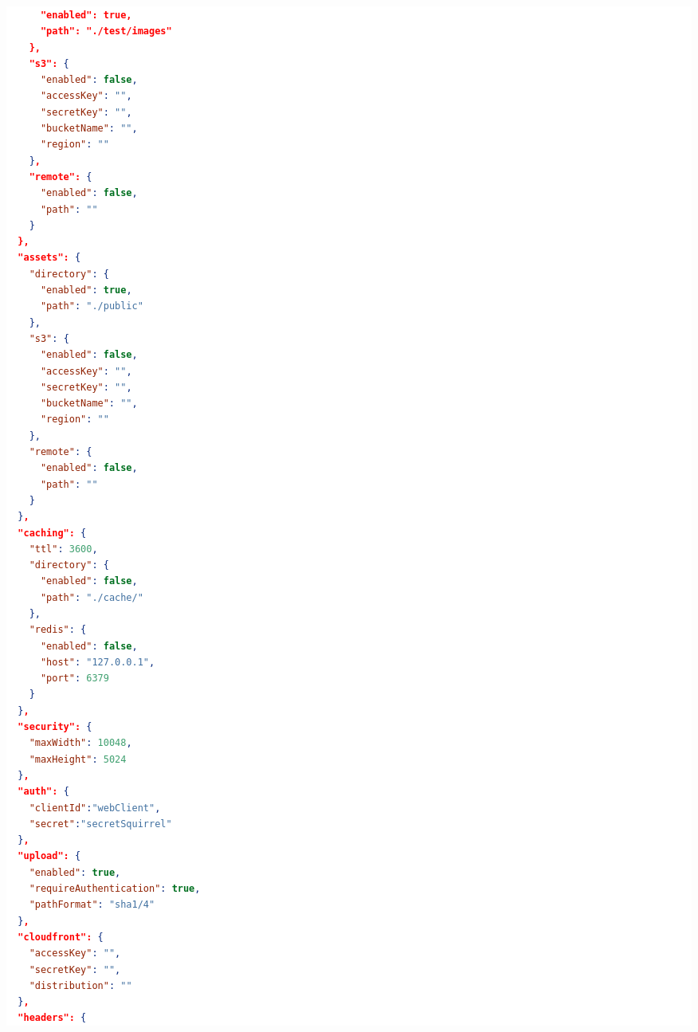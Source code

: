 ```json
      "enabled": true,
      "path": "./test/images"
    },
    "s3": {
      "enabled": false,
      "accessKey": "",
      "secretKey": "",
      "bucketName": "",
      "region": ""
    },
    "remote": {
      "enabled": false,
      "path": ""
    }
  },
  "assets": {
    "directory": {
      "enabled": true,
      "path": "./public"
    },
    "s3": {
      "enabled": false,
      "accessKey": "",
      "secretKey": "",
      "bucketName": "",
      "region": ""
    },
    "remote": {
      "enabled": false,
      "path": ""
    }
  },
  "caching": {
    "ttl": 3600,
    "directory": {
      "enabled": false,
      "path": "./cache/"
    },
    "redis": {
      "enabled": false,
      "host": "127.0.0.1",
      "port": 6379
    }
  },
  "security": {
    "maxWidth": 10048,
    "maxHeight": 5024
  },
  "auth": {
    "clientId":"webClient",
    "secret":"secretSquirrel"
  },
  "upload": {
    "enabled": true,
    "requireAuthentication": true,
    "pathFormat": "sha1/4"
  },
  "cloudfront": {
    "accessKey": "",
    "secretKey": "",
    "distribution": ""
  },
  "headers": {
```